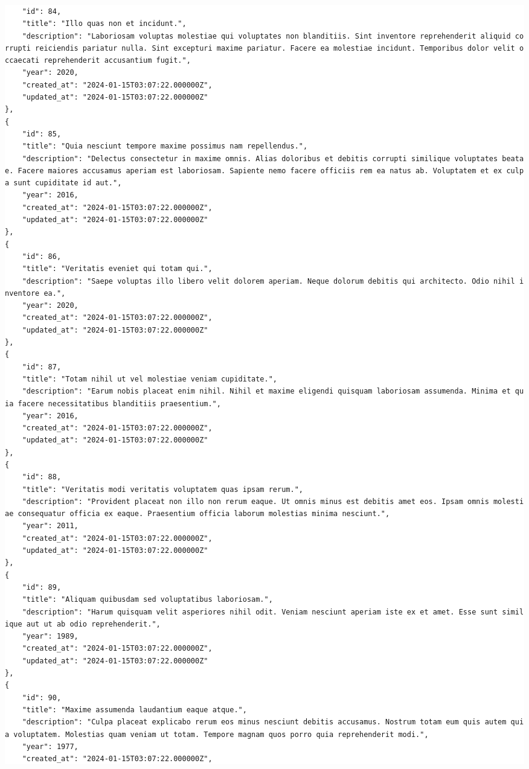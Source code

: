         "id": 84,
        "title": "Illo quas non et incidunt.",
        "description": "Laboriosam voluptas molestiae qui voluptates non blanditiis. Sint inventore reprehenderit aliquid corrupti reiciendis pariatur nulla. Sint excepturi maxime pariatur. Facere ea molestiae incidunt. Temporibus dolor velit occaecati reprehenderit accusantium fugit.",
        "year": 2020,
        "created_at": "2024-01-15T03:07:22.000000Z",
        "updated_at": "2024-01-15T03:07:22.000000Z"
    },
    {
        "id": 85,
        "title": "Quia nesciunt tempore maxime possimus nam repellendus.",
        "description": "Delectus consectetur in maxime omnis. Alias doloribus et debitis corrupti similique voluptates beatae. Facere maiores accusamus aperiam est laboriosam. Sapiente nemo facere officiis rem ea natus ab. Voluptatem et ex culpa sunt cupiditate id aut.",
        "year": 2016,
        "created_at": "2024-01-15T03:07:22.000000Z",
        "updated_at": "2024-01-15T03:07:22.000000Z"
    },
    {
        "id": 86,
        "title": "Veritatis eveniet qui totam qui.",
        "description": "Saepe voluptas illo libero velit dolorem aperiam. Neque dolorum debitis qui architecto. Odio nihil inventore ea.",
        "year": 2020,
        "created_at": "2024-01-15T03:07:22.000000Z",
        "updated_at": "2024-01-15T03:07:22.000000Z"
    },
    {
        "id": 87,
        "title": "Totam nihil ut vel molestiae veniam cupiditate.",
        "description": "Earum nobis placeat enim nihil. Nihil et maxime eligendi quisquam laboriosam assumenda. Minima et quia facere necessitatibus blanditiis praesentium.",
        "year": 2016,
        "created_at": "2024-01-15T03:07:22.000000Z",
        "updated_at": "2024-01-15T03:07:22.000000Z"
    },
    {
        "id": 88,
        "title": "Veritatis modi veritatis voluptatem quas ipsam rerum.",
        "description": "Provident placeat non illo non rerum eaque. Ut omnis minus est debitis amet eos. Ipsam omnis molestiae consequatur officia ex eaque. Praesentium officia laborum molestias minima nesciunt.",
        "year": 2011,
        "created_at": "2024-01-15T03:07:22.000000Z",
        "updated_at": "2024-01-15T03:07:22.000000Z"
    },
    {
        "id": 89,
        "title": "Aliquam quibusdam sed voluptatibus laboriosam.",
        "description": "Harum quisquam velit asperiores nihil odit. Veniam nesciunt aperiam iste ex et amet. Esse sunt similique aut ut ab odio reprehenderit.",
        "year": 1989,
        "created_at": "2024-01-15T03:07:22.000000Z",
        "updated_at": "2024-01-15T03:07:22.000000Z"
    },
    {
        "id": 90,
        "title": "Maxime assumenda laudantium eaque atque.",
        "description": "Culpa placeat explicabo rerum eos minus nesciunt debitis accusamus. Nostrum totam eum quis autem quia voluptatem. Molestias quam veniam ut totam. Tempore magnam quos porro quia reprehenderit modi.",
        "year": 1977,
        "created_at": "2024-01-15T03:07:22.000000Z",